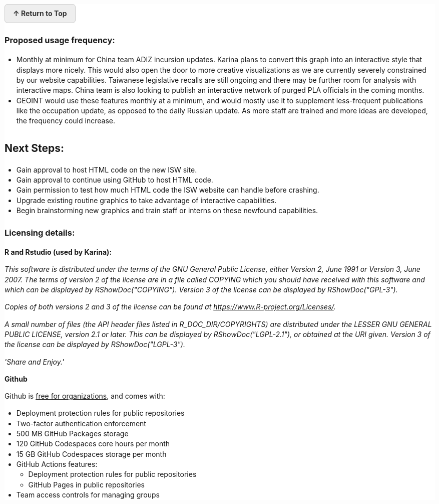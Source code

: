 <a href="#top" style="display:inline-block; padding:8px 16px; background:#eee; border-radius:6px; border:1px solid #ccc; text-decoration:none; color:#333; font-weight:bold;">↑ Return to Top</a>

### <a id="Frequency"></a> Proposed usage frequency: 
- Monthly at minimum for China team ADIZ incursion updates. Karina plans to convert this graph into an interactive style that displays more nicely. This would also open the door to more creative visualizations as we are currently severely constrained by our website capabilities. Taiwanese legislative recalls are still ongoing and there may be further room for analysis with interactive maps. China team is also looking to publish an interactive network of purged PLA officials in the coming months.  
- GEOINT would use these features monthly at a minimum, and would mostly use it to supplement less-frequent publications like the occupation update, as opposed to the daily Russian update. As more staff are trained and more ideas are developed, the frequency could increase. 

## Next Steps: 
- Gain approval to host HTML code on the new ISW site.  
- Gain approval to continue using GitHub to host HTML code.  
- Gain permission to test how much HTML code the ISW website can handle before crashing.  
- Upgrade existing routine graphics to take advantage of interactive capabilities.  
- Begin brainstorming new graphics and train staff or interns on these newfound capabilities. 

### <a id="Licensing"></a>Licensing details: 
__R and Rstudio (used by Karina):__

_This software is distributed under the terms of the GNU General Public License, either Version 2, June 1991 or Version 3, June 2007._ 
_The terms of version 2 of the license are in a file called COPYING which you should have received with_
_this software and which can be displayed by RShowDoc("COPYING"). Version 3 of the license can be displayed by RShowDoc("GPL-3")._

_Copies of both versions 2 and 3 of the license can be found at https://www.R-project.org/Licenses/._

*A small number of files (the API header files listed in R_DOC_DIR/COPYRIGHTS) are distributed under the*
_LESSER GNU GENERAL PUBLIC LICENSE, version 2.1 or later. This can be displayed by RShowDoc("LGPL-2.1"),_
_or obtained at the URI given._ 
_Version 3 of the license can be displayed by RShowDoc("LGPL-3")._

_'Share and Enjoy.'_

__Github__

Github is [free for organizations](https://docs.github.com/en/get-started/learning-about-github/githubs-plans#github-free-for-organizations), and comes with:
- Deployment protection rules for public repositories
- Two-factor authentication enforcement
- 500 MB GitHub Packages storage
- 120 GitHub Codespaces core hours per month
- 15 GB GitHub Codespaces storage per month
- GitHub Actions features:
  - Deployment protection rules for public repositories
  - GitHub Pages in public repositories
- Team access controls for managing groups
